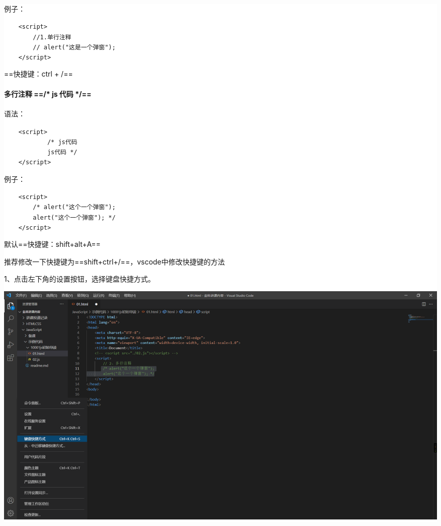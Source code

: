 例子：

```
    <script>
        //1.单行注释
        // alert("这是一个弹窗");
    </script>
```

==快捷键：ctrl + /==



#### 多行注释	==/*  js 代码  */==

语法：

```
    <script>
            /* js代码
            js代码 */
    </script>
```

例子：

```
    <script>
        /* alert("这个一个弹窗");
        alert("这个一个弹窗"); */
    </script>
```

默认==快捷键：shift+alt+A==



推荐修改一下快捷键为==shift+ctrl+/==，vscode中修改快捷键的方法



1、点击左下角的设置按钮，选择键盘快捷方式。

![image-20211204103810150](README.assets/image-20211204103810150.png)
